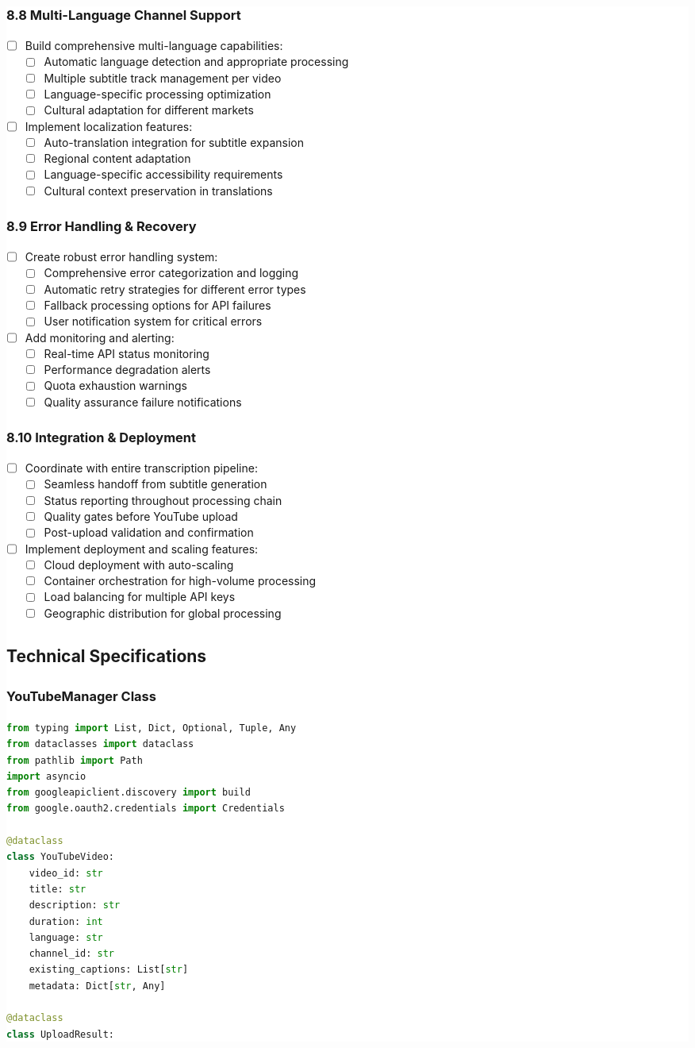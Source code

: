 ### 8.8 Multi-Language Channel Support

- [ ] Build comprehensive multi-language capabilities:
  - [ ] Automatic language detection and appropriate processing
  - [ ] Multiple subtitle track management per video
  - [ ] Language-specific processing optimization
  - [ ] Cultural adaptation for different markets
- [ ] Implement localization features:
  - [ ] Auto-translation integration for subtitle expansion
  - [ ] Regional content adaptation
  - [ ] Language-specific accessibility requirements
  - [ ] Cultural context preservation in translations

### 8.9 Error Handling & Recovery

- [ ] Create robust error handling system:
  - [ ] Comprehensive error categorization and logging
  - [ ] Automatic retry strategies for different error types
  - [ ] Fallback processing options for API failures
  - [ ] User notification system for critical errors
- [ ] Add monitoring and alerting:
  - [ ] Real-time API status monitoring
  - [ ] Performance degradation alerts
  - [ ] Quota exhaustion warnings
  - [ ] Quality assurance failure notifications

### 8.10 Integration & Deployment

- [ ] Coordinate with entire transcription pipeline:
  - [ ] Seamless handoff from subtitle generation
  - [ ] Status reporting throughout processing chain
  - [ ] Quality gates before YouTube upload
  - [ ] Post-upload validation and confirmation
- [ ] Implement deployment and scaling features:
  - [ ] Cloud deployment with auto-scaling
  - [ ] Container orchestration for high-volume processing
  - [ ] Load balancing for multiple API keys
  - [ ] Geographic distribution for global processing

## Technical Specifications

### YouTubeManager Class
```python
from typing import List, Dict, Optional, Tuple, Any
from dataclasses import dataclass
from pathlib import Path
import asyncio
from googleapiclient.discovery import build
from google.oauth2.credentials import Credentials

@dataclass
class YouTubeVideo:
    video_id: str
    title: str
    description: str
    duration: int
    language: str
    channel_id: str
    existing_captions: List[str]
    metadata: Dict[str, Any]

@dataclass
class UploadResult:
```
